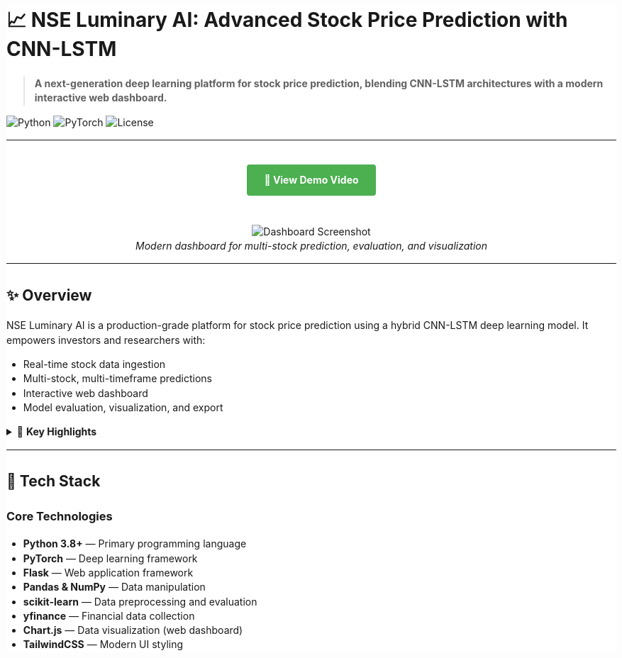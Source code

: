 # 📈 NSE Luminary AI: Advanced Stock Price Prediction with CNN-LSTM

> **A next-generation deep learning platform for stock price prediction, blending CNN-LSTM architectures with a modern interactive web dashboard.**

![Python](https://img.shields.io/badge/Python-3.8%2B-blue)
![PyTorch](https://img.shields.io/badge/PyTorch-1.9.0%2B-orange)
![License](https://img.shields.io/badge/License-MIT-green)

---

<div align="center">
  <a href="https://drive.google.com/file/d/1jpGSw7rb4c8WpTFN4pr4SrPXsk4gYlyt/view?usp=sharing" target="_blank" style="display: inline-block; padding: 12px 24px; background-color: #4CAF50; color: white; text-decoration: none; border-radius: 4px; font-weight: bold; margin: 20px 0;">
    🎥 View Demo Video
  </a>
  <br><br>
  <img src="https://drive.google.com/uc?export=view&id=1laGMYoLQMYgs0nOhHBPKt9OCrkO7ebVs" alt="Dashboard Screenshot" width="90%"/>
  <br>
  <em>Modern dashboard for multi-stock prediction, evaluation, and visualization</em>
</div>

---

## ✨ Overview

NSE Luminary AI is a production-grade platform for stock price prediction using a hybrid CNN-LSTM deep learning model. It empowers investors and researchers with:
- Real-time stock data ingestion
- Multi-stock, multi-timeframe predictions
- Interactive web dashboard
- Model evaluation, visualization, and export

<details><summary>🌟 <b>Key Highlights</b></summary></details>

---


## 🧱 Tech Stack

### Core Technologies
- **Python 3.8+** — Primary programming language
- **PyTorch** — Deep learning framework
- **Flask** — Web application framework
- **Pandas & NumPy** — Data manipulation
- **scikit-learn** — Data preprocessing and evaluation
- **yfinance** — Financial data collection
- **Chart.js** — Data visualization (web dashboard)
- **TailwindCSS** — Modern UI styling
